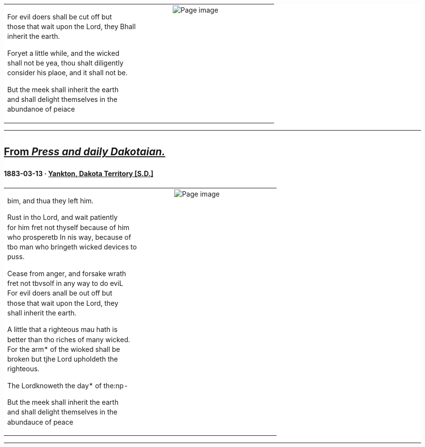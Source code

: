 <table style="width: 100%;"><tr><td style="width: 50%">

  
For evil doers shall be cut off but  
those that wait upon the Lord, they Bhall  
inherit the earth.  
  
Foryet a little while, and the wicked  
shall not be yea, thou shalt diligently  
consider his plaoe, and it shall not be.  
  
But the meek shall inherit the earth  
and shall delight themselves in the  
abundanoe of peiace
</td><td style="width: 50%; max-height: 75%; margin: auto; display: block;">
<img alt="Page image" src="https://tile.loc.gov/image-services/iiif/service:ndnp:sdhi:batch_sdhi_avenger_ver01:data:sn91099608:00415665398:1883031201:0131/pct:16.921147344312356,38.89855541617772,12.225978841749374,4.167846882207745/!600,600/0/default.jpg"/>
</td>
</tr></table>

---

## [From _Press and daily Dakotaian._](https://www.loc.gov/resource/sn91099608/1883-03-13/ed-1/?sp=1)

#### 1883-03-13 &middot; [Yankton, Dakota Territory [S.D.]](http://dbpedia.org/resource/Yankton%2C_South_Dakota)

<table style="width: 100%;"><tr><td style="width: 50%">

  
bim, and thua they left him.  
  
Rust in tho Lord, and wait patiently  
for him fret not thyself because of him  
who prosperetb In nis way, because of  
tbo man who bringeth wicked devices to  
puss.  
  
Cease from anger, and forsake wrath  
fret not tbvsolf in any way to do eviL  
For evil doers anall be out off but  
those that wait upon the Lord, they  
shall inherit the earth.  
  
A little that a righteous mau hath is  
better than tho riches of many wicked.  
For the arm* of the wioked shall be  
broken but tjhe Lord upholdeth the  
righteous.  
  
The Lordknoweth the day* of the:np-  
  
But the meek shall inherit the earth  
and shall delight themselves in the  
abundauce of peace
</td><td style="width: 50%; max-height: 75%; margin: auto; display: block;">
<img alt="Page image" src="https://tile.loc.gov/image-services/iiif/service:ndnp:sdhi:batch_sdhi_avenger_ver01:data:sn91099608:00415665398:1883031301:0133/pct:18.05289382905328,17.15832861876667,25.067075507857417,78.85314798351249/!600,600/0/default.jpg"/>
</td>
</tr></table>

---
